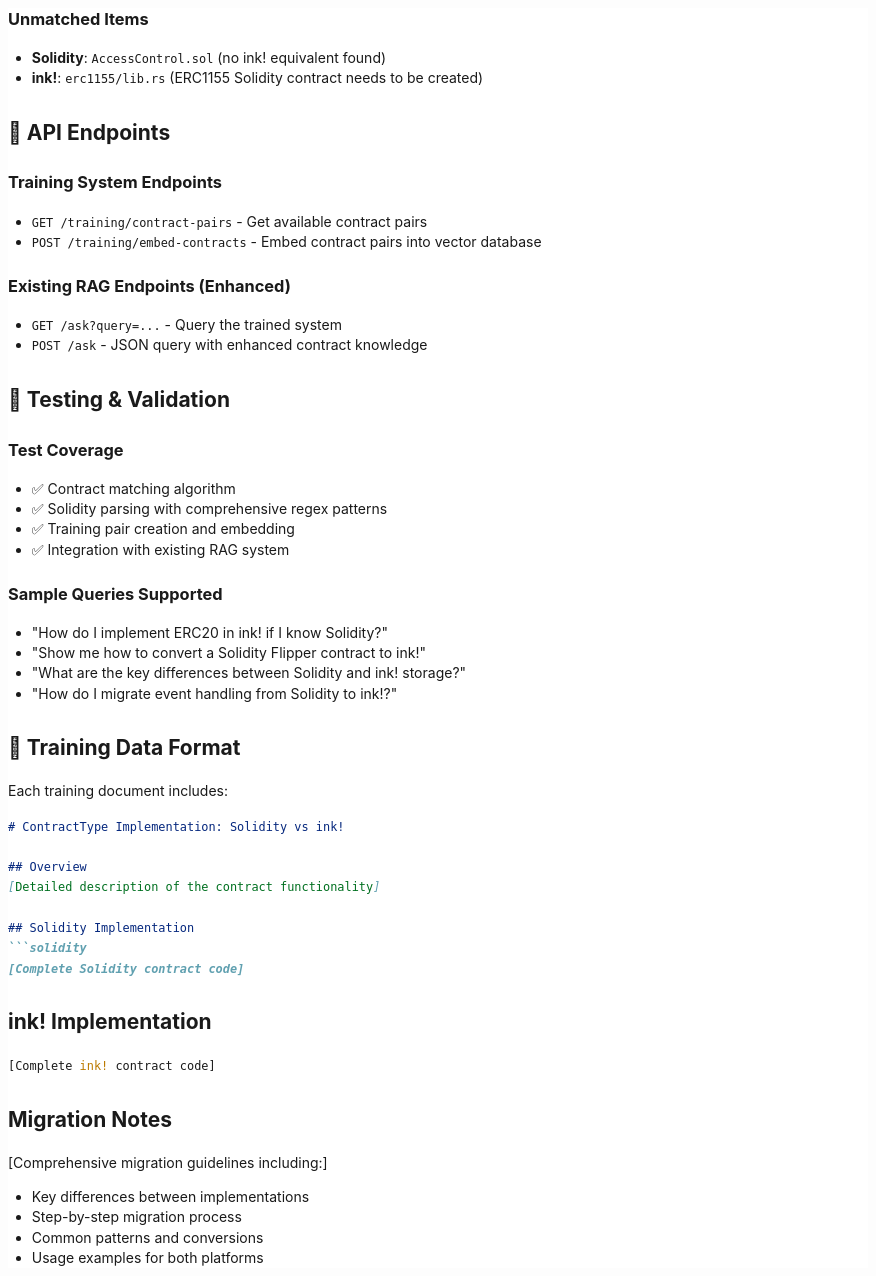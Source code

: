 ### Unmatched Items
- **Solidity**: `AccessControl.sol` (no ink! equivalent found)
- **ink!**: `erc1155/lib.rs` (ERC1155 Solidity contract needs to be created)

## 🔧 API Endpoints

### Training System Endpoints
- `GET /training/contract-pairs` - Get available contract pairs
- `POST /training/embed-contracts` - Embed contract pairs into vector database

### Existing RAG Endpoints (Enhanced)
- `GET /ask?query=...` - Query the trained system
- `POST /ask` - JSON query with enhanced contract knowledge

## 🧪 Testing & Validation

### Test Coverage
- ✅ Contract matching algorithm
- ✅ Solidity parsing with comprehensive regex patterns
- ✅ Training pair creation and embedding
- ✅ Integration with existing RAG system

### Sample Queries Supported
- "How do I implement ERC20 in ink! if I know Solidity?"
- "Show me how to convert a Solidity Flipper contract to ink!"
- "What are the key differences between Solidity and ink! storage?"
- "How do I migrate event handling from Solidity to ink!?"

## 🔄 Training Data Format

Each training document includes:

```markdown
# ContractType Implementation: Solidity vs ink!

## Overview
[Detailed description of the contract functionality]

## Solidity Implementation
```solidity
[Complete Solidity contract code]
```

## ink! Implementation
```rust
[Complete ink! contract code]
```

## Migration Notes
[Comprehensive migration guidelines including:]
- Key differences between implementations
- Step-by-step migration process
- Common patterns and conversions
- Usage examples for both platforms
